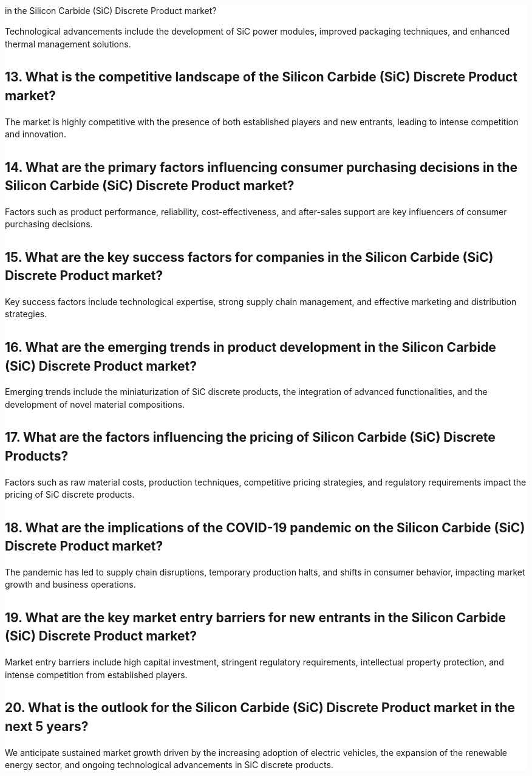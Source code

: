 in the Silicon Carbide (SiC) Discrete Product market?</h2><p>Technological advancements include the development of SiC power modules, improved packaging techniques, and enhanced thermal management solutions.</p><h2>13. What is the competitive landscape of the Silicon Carbide (SiC) Discrete Product market?</h2><p>The market is highly competitive with the presence of both established players and new entrants, leading to intense competition and innovation.</p><h2>14. What are the primary factors influencing consumer purchasing decisions in the Silicon Carbide (SiC) Discrete Product market?</h2><p>Factors such as product performance, reliability, cost-effectiveness, and after-sales support are key influencers of consumer purchasing decisions.</p><h2>15. What are the key success factors for companies in the Silicon Carbide (SiC) Discrete Product market?</h2><p>Key success factors include technological expertise, strong supply chain management, and effective marketing and distribution strategies.</p><h2>16. What are the emerging trends in product development in the Silicon Carbide (SiC) Discrete Product market?</h2><p>Emerging trends include the miniaturization of SiC discrete products, the integration of advanced functionalities, and the development of novel material compositions.</p><h2>17. What are the factors influencing the pricing of Silicon Carbide (SiC) Discrete Products?</h2><p>Factors such as raw material costs, production techniques, competitive pricing strategies, and regulatory requirements impact the pricing of SiC discrete products.</p><h2>18. What are the implications of the COVID-19 pandemic on the Silicon Carbide (SiC) Discrete Product market?</h2><p>The pandemic has led to supply chain disruptions, temporary production halts, and shifts in consumer behavior, impacting market growth and business operations.</p><h2>19. What are the key market entry barriers for new entrants in the Silicon Carbide (SiC) Discrete Product market?</h2><p>Market entry barriers include high capital investment, stringent regulatory requirements, intellectual property protection, and intense competition from established players.</p><h2>20. What is the outlook for the Silicon Carbide (SiC) Discrete Product market in the next 5 years?</h2><p>We anticipate sustained market growth driven by the increasing adoption of electric vehicles, the expansion of the renewable energy sector, and ongoing technological advancements in SiC discrete products.</p></body></html></strong></p>
